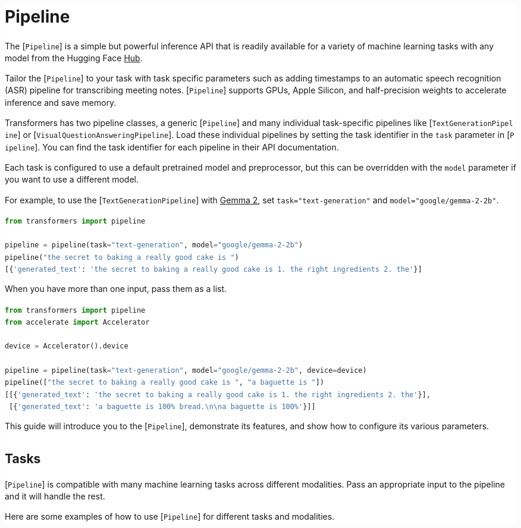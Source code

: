 

# Pipeline

The [`Pipeline`] is a simple but powerful inference API that is readily available for a variety of machine learning tasks with any model from the Hugging Face [Hub](https://hf.co/models).

Tailor the [`Pipeline`] to your task with task specific parameters such as adding timestamps to an automatic speech recognition (ASR) pipeline for transcribing meeting notes. [`Pipeline`] supports GPUs, Apple Silicon, and half-precision weights to accelerate inference and save memory.

<Youtube id=tiZFewofSLM/>

Transformers has two pipeline classes, a generic [`Pipeline`] and many individual task-specific pipelines like [`TextGenerationPipeline`] or [`VisualQuestionAnsweringPipeline`]. Load these individual pipelines by setting the task identifier in the `task` parameter in [`Pipeline`]. You can find the task identifier for each pipeline in their API documentation.

Each task is configured to use a default pretrained model and preprocessor, but this can be overridden with the `model` parameter if you want to use a different model.

For example, to use the [`TextGenerationPipeline`] with [Gemma 2](./model_doc/gemma2), set `task="text-generation"` and `model="google/gemma-2-2b"`.

```py
from transformers import pipeline

pipeline = pipeline(task="text-generation", model="google/gemma-2-2b")
pipeline("the secret to baking a really good cake is ")
[{'generated_text': 'the secret to baking a really good cake is 1. the right ingredients 2. the'}]
```

When you have more than one input, pass them as a list.

```py
from transformers import pipeline
from accelerate import Accelerator

device = Accelerator().device

pipeline = pipeline(task="text-generation", model="google/gemma-2-2b", device=device)
pipeline(["the secret to baking a really good cake is ", "a baguette is "])
[[{'generated_text': 'the secret to baking a really good cake is 1. the right ingredients 2. the'}],
 [{'generated_text': 'a baguette is 100% bread.\n\na baguette is 100%'}]]
```

This guide will introduce you to the [`Pipeline`], demonstrate its features, and show how to configure its various parameters.

## Tasks

[`Pipeline`] is compatible with many machine learning tasks across different modalities. Pass an appropriate input to the pipeline and it will handle the rest.

Here are some examples of how to use [`Pipeline`] for different tasks and modalities.
